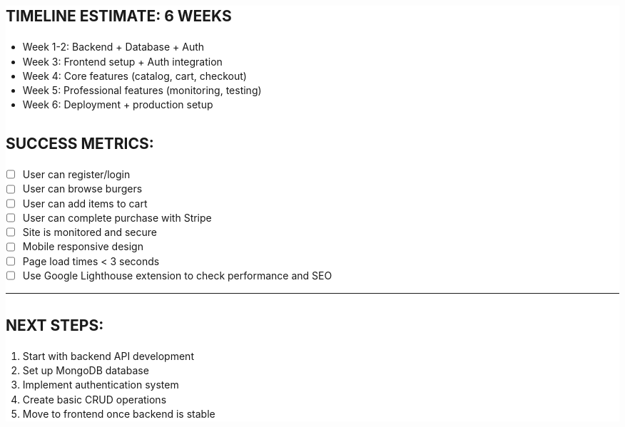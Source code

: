 
## TIMELINE ESTIMATE: 6 WEEKS

- Week 1-2: Backend + Database + Auth
- Week 3: Frontend setup + Auth integration
- Week 4: Core features (catalog, cart, checkout)
- Week 5: Professional features (monitoring, testing)
- Week 6: Deployment + production setup

## SUCCESS METRICS:

- [ ] User can register/login
- [ ] User can browse burgers
- [ ] User can add items to cart
- [ ] User can complete purchase with Stripe
- [ ] Site is monitored and secure
- [ ] Mobile responsive design
- [ ] Page load times < 3 seconds
- [ ] Use Google Lighthouse extension to check performance and SEO

---

## NEXT STEPS:

1. Start with backend API development
2. Set up MongoDB database
3. Implement authentication system
4. Create basic CRUD operations
5. Move to frontend once backend is stable
